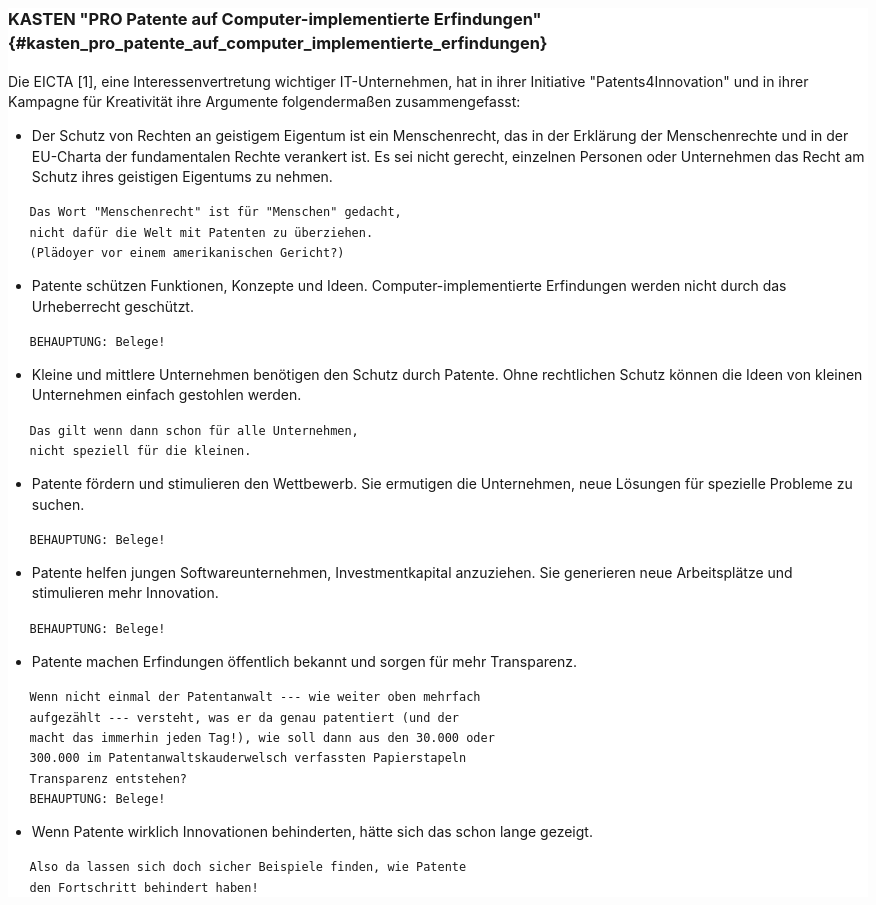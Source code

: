 ### KASTEN \"PRO Patente auf Computer-implementierte Erfindungen\" {#kasten_pro_patente_auf_computer_implementierte_erfindungen}

Die EICTA \[1\], eine Interessenvertretung wichtiger IT-Unternehmen, hat
in ihrer Initiative \"Patents4Innovation\" und in ihrer Kampagne für
Kreativität ihre Argumente folgendermaßen zusammengefasst:

-   Der Schutz von Rechten an geistigem Eigentum ist ein Menschenrecht,
    das in der Erklärung der Menschenrechte und in der EU-Charta der
    fundamentalen Rechte verankert ist. Es sei nicht gerecht, einzelnen
    Personen oder Unternehmen das Recht am Schutz ihres geistigen
    Eigentums zu nehmen.

`   Das Wort "Menschenrecht" ist für "Menschen" gedacht,`\
`   nicht dafür die Welt mit Patenten zu überziehen.`\
`   (Plädoyer vor einem amerikanischen Gericht?)`

-   Patente schützen Funktionen, Konzepte und Ideen.
    Computer-implementierte Erfindungen werden nicht durch das
    Urheberrecht geschützt.

`   BEHAUPTUNG: Belege!`

-   Kleine und mittlere Unternehmen benötigen den Schutz durch Patente.
    Ohne rechtlichen Schutz können die Ideen von kleinen Unternehmen
    einfach gestohlen werden.

`   Das gilt wenn dann schon für alle Unternehmen,`\
`   nicht speziell für die kleinen.`

-   Patente fördern und stimulieren den Wettbewerb. Sie ermutigen die
    Unternehmen, neue Lösungen für spezielle Probleme zu suchen.

`   BEHAUPTUNG: Belege!`

-   Patente helfen jungen Softwareunternehmen, Investmentkapital
    anzuziehen. Sie generieren neue Arbeitsplätze und stimulieren mehr
    Innovation.

`   BEHAUPTUNG: Belege!`

-   Patente machen Erfindungen öffentlich bekannt und sorgen für mehr
    Transparenz.

`   Wenn nicht einmal der Patentanwalt --- wie weiter oben mehrfach`\
`   aufgezählt --- versteht, was er da genau patentiert (und der`\
`   macht das immerhin jeden Tag!), wie soll dann aus den 30.000 oder`\
`   300.000 im Patentanwaltskauderwelsch verfassten Papierstapeln`\
`   Transparenz entstehen?`\
`   BEHAUPTUNG: Belege!`

-   Wenn Patente wirklich Innovationen behinderten, hätte sich das schon
    lange gezeigt.

`   Also da lassen sich doch sicher Beispiele finden, wie Patente`\
`   den Fortschritt behindert haben!`
